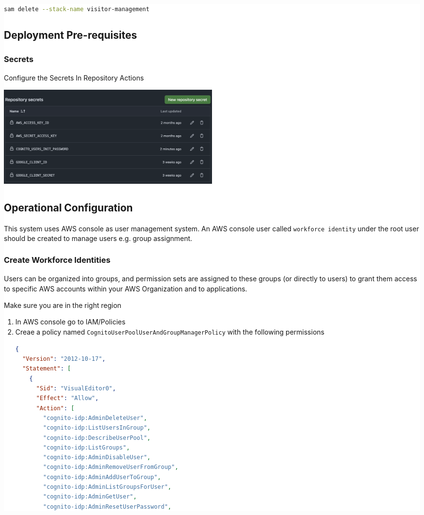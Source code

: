 ```bash
sam delete --stack-name visitor-management
```

## Deployment Pre-requisites

### Secrets

Configure the Secrets In Repository Actions

<img src="actions-secrets.png" alt="Github Actions Secret" width="50%">

## Operational Configuration

This system uses AWS console as user management system. An AWS console user called `workforce identity` under the root user should be created to manage users e.g. group assignment.

### Create Workforce Identities

Users can be organized into groups, and permission sets are assigned to these groups (or directly to users) to grant them access to specific AWS accounts within your AWS Organization and to applications.

Make sure you are in the right region

1. In AWS console go to IAM/Policies
2. Creae a policy named `CognitoUserPoolUserAndGroupManagerPolicy` with the following permissions
   ```json
   {
     "Version": "2012-10-17",
     "Statement": [
       {
         "Sid": "VisualEditor0",
         "Effect": "Allow",
         "Action": [
           "cognito-idp:AdminDeleteUser",
           "cognito-idp:ListUsersInGroup",
           "cognito-idp:DescribeUserPool",
           "cognito-idp:ListGroups",
           "cognito-idp:AdminDisableUser",
           "cognito-idp:AdminRemoveUserFromGroup",
           "cognito-idp:AdminAddUserToGroup",
           "cognito-idp:AdminListGroupsForUser",
           "cognito-idp:AdminGetUser",
           "cognito-idp:AdminResetUserPassword",
   ```